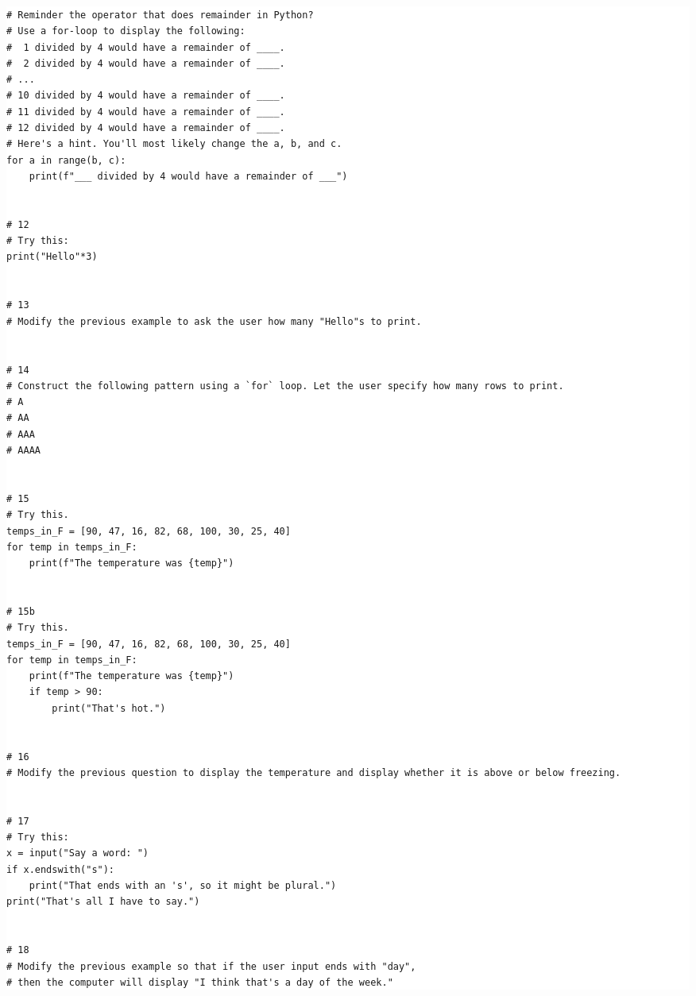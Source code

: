 ```python3
# Reminder the operator that does remainder in Python?
# Use a for-loop to display the following:
#  1 divided by 4 would have a remainder of ____.
#  2 divided by 4 would have a remainder of ____.
# ...
# 10 divided by 4 would have a remainder of ____.
# 11 divided by 4 would have a remainder of ____.
# 12 divided by 4 would have a remainder of ____.
# Here's a hint. You'll most likely change the a, b, and c.
for a in range(b, c):
    print(f"___ divided by 4 would have a remainder of ___")


# 12
# Try this:
print("Hello"*3)


# 13
# Modify the previous example to ask the user how many "Hello"s to print.


# 14
# Construct the following pattern using a `for` loop. Let the user specify how many rows to print.
# A
# AA
# AAA
# AAAA


# 15
# Try this.
temps_in_F = [90, 47, 16, 82, 68, 100, 30, 25, 40]
for temp in temps_in_F:
    print(f"The temperature was {temp}")

    
# 15b
# Try this.
temps_in_F = [90, 47, 16, 82, 68, 100, 30, 25, 40]
for temp in temps_in_F:
    print(f"The temperature was {temp}")
    if temp > 90:
        print("That's hot.")


# 16
# Modify the previous question to display the temperature and display whether it is above or below freezing.


# 17
# Try this:
x = input("Say a word: ")
if x.endswith("s"):
    print("That ends with an 's', so it might be plural.")
print("That's all I have to say.")


# 18
# Modify the previous example so that if the user input ends with "day",
# then the computer will display "I think that's a day of the week."

```